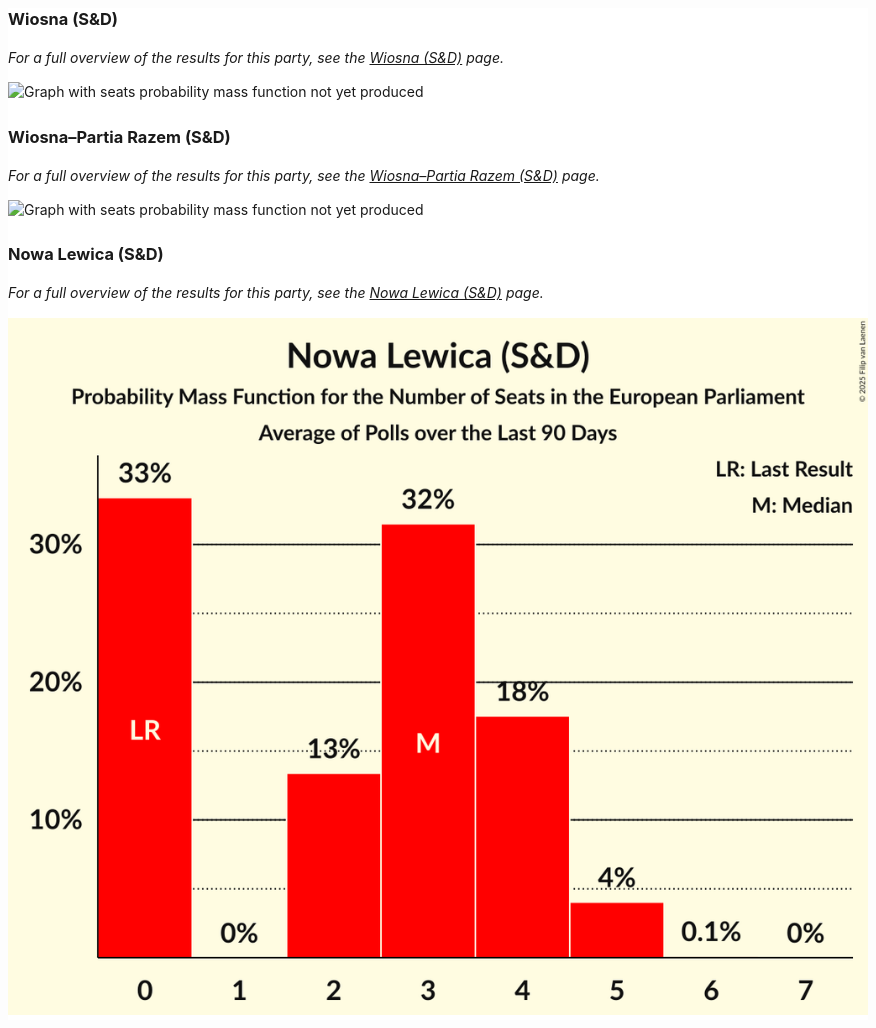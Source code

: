 ### Wiosna (S&D)

*For a full overview of the results for this party, see the [Wiosna (S&D)](party-wiosnasd.html) page.*

![Graph with seats probability mass function not yet produced](average-2025-04-30-seats-pmf-wiosnasd.png "Seats Probability Mass Function")

### Wiosna–Partia Razem (S&D)

*For a full overview of the results for this party, see the [Wiosna–Partia Razem (S&D)](party-wiosna–partiarazemsd.html) page.*

![Graph with seats probability mass function not yet produced](average-2025-04-30-seats-pmf-wiosna–partiarazemsd.png "Seats Probability Mass Function")

### Nowa Lewica (S&D)

*For a full overview of the results for this party, see the [Nowa Lewica (S&D)](party-nowalewicasd.html) page.*

![Graph with seats probability mass function not yet produced](average-2025-04-30-seats-pmf-nowalewicasd.png "Seats Probability Mass Function")
